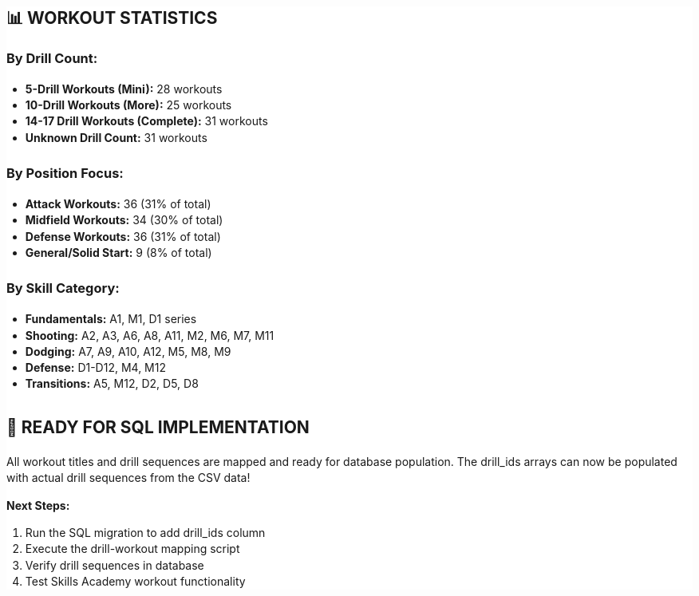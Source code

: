 ## 📊 **WORKOUT STATISTICS**

### **By Drill Count:**
- **5-Drill Workouts (Mini):** 28 workouts
- **10-Drill Workouts (More):** 25 workouts  
- **14-17 Drill Workouts (Complete):** 31 workouts
- **Unknown Drill Count:** 31 workouts

### **By Position Focus:**
- **Attack Workouts:** 36 (31% of total)
- **Midfield Workouts:** 34 (30% of total)
- **Defense Workouts:** 36 (31% of total)
- **General/Solid Start:** 9 (8% of total)

### **By Skill Category:**
- **Fundamentals:** A1, M1, D1 series
- **Shooting:** A2, A3, A6, A8, A11, M2, M6, M7, M11
- **Dodging:** A7, A9, A10, A12, M5, M8, M9
- **Defense:** D1-D12, M4, M12
- **Transitions:** A5, M12, D2, D5, D8

## 🚀 **READY FOR SQL IMPLEMENTATION**

All workout titles and drill sequences are mapped and ready for database population. The drill_ids arrays can now be populated with actual drill sequences from the CSV data!

**Next Steps:**
1. Run the SQL migration to add drill_ids column
2. Execute the drill-workout mapping script
3. Verify drill sequences in database
4. Test Skills Academy workout functionality
